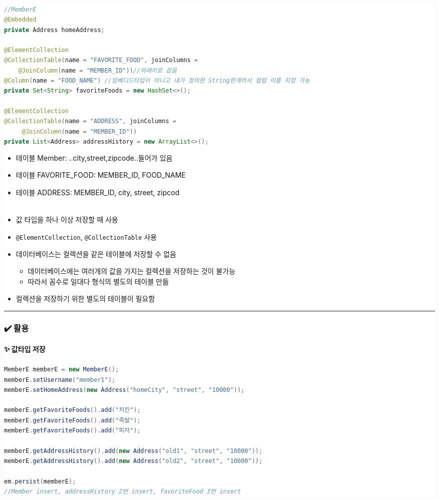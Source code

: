 ```java
//MemberE
@Embedded
private Address homeAddress;

@ElementCollection
@CollectionTable(name = "FAVORITE_FOOD", joinColumns =
    @JoinColumn(name = "MEMBER_ID"))//외래키로 잡음
@Column(name = "FOOD_NAME") //임베디드타입이 아니고 내가 정의한 String한개라서 컬럼 이름 지정 가능
private Set<String> favoriteFoods = new HashSet<>();

@ElementCollection
@CollectionTable(name = "ADDRESS", joinColumns =
     @JoinColumn(name = "MEMBER_ID"))
private List<Address> addressHistory = new ArrayList<>();
```
- 테이블 Member: ..city,street,zipcode..들어가 있음
- 테이블 FAVORITE_FOOD: MEMBER_ID, FOOD_NAME
- 테이블 ADDRESS: MEMBER_ID, city, street, zipcod
<br><br>

- 값 타입을 하나 이상 저장할 때 사용
- `@ElementCollection`, `@CollectionTable` 사용
- 데이터베이스는 컬렉션을 같은 테이블에 저장할 수 없음
    - 데이터베이스에는 여러개의 값을 가지는 컬렉션을 저장하는 것이 불가능
    - 따라서 꼼수로 일대다 형식의 별도의 테이블 만듦

- 컬렉션을 저장하기 위한 별도의 테이블이 필요함

---
### ✔️ 활용
#### ✨ 값타입 저장
```java
MemberE memberE = new MemberE();
memberE.setUsername("member1");
memberE.setHomeAddress(new Address("homeCity", "street", "10000"));

memberE.getFavoriteFoods().add("치킨");
memberE.getFavoriteFoods().add("족발");
memberE.getFavoriteFoods().add("피자");

memberE.getAddressHistory().add(new Address("old1", "street", "10000"));
memberE.getAddressHistory().add(new Address("old2", "street", "10000"));

em.persist(memberE);
//Member insert, addressHistory 2번 insert, favoriteFood 3번 insert
```